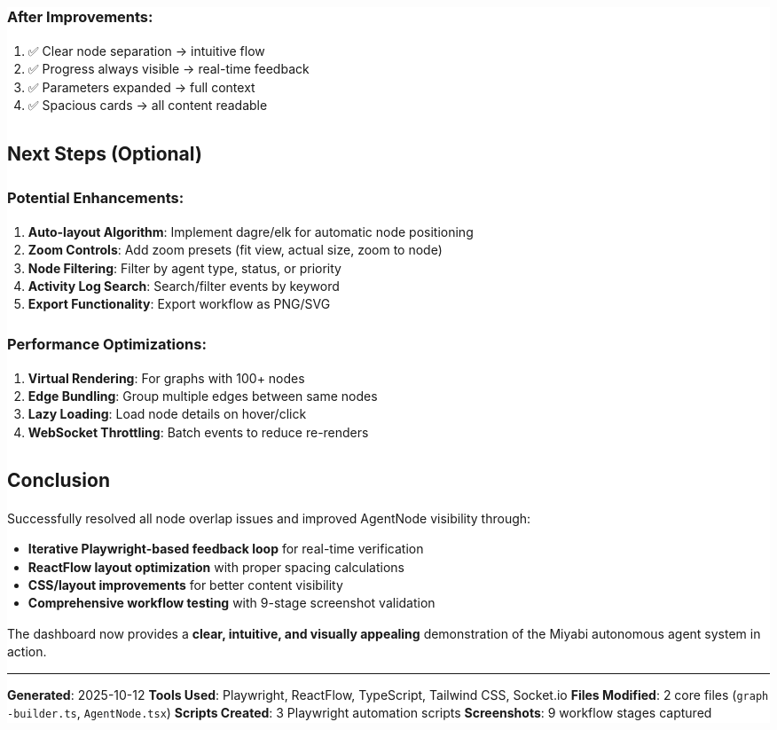 ### After Improvements:
1. ✅ Clear node separation → intuitive flow
2. ✅ Progress always visible → real-time feedback
3. ✅ Parameters expanded → full context
4. ✅ Spacious cards → all content readable

## Next Steps (Optional)

### Potential Enhancements:
1. **Auto-layout Algorithm**: Implement dagre/elk for automatic node positioning
2. **Zoom Controls**: Add zoom presets (fit view, actual size, zoom to node)
3. **Node Filtering**: Filter by agent type, status, or priority
4. **Activity Log Search**: Search/filter events by keyword
5. **Export Functionality**: Export workflow as PNG/SVG

### Performance Optimizations:
1. **Virtual Rendering**: For graphs with 100+ nodes
2. **Edge Bundling**: Group multiple edges between same nodes
3. **Lazy Loading**: Load node details on hover/click
4. **WebSocket Throttling**: Batch events to reduce re-renders

## Conclusion

Successfully resolved all node overlap issues and improved AgentNode visibility through:
- **Iterative Playwright-based feedback loop** for real-time verification
- **ReactFlow layout optimization** with proper spacing calculations
- **CSS/layout improvements** for better content visibility
- **Comprehensive workflow testing** with 9-stage screenshot validation

The dashboard now provides a **clear, intuitive, and visually appealing** demonstration of the Miyabi autonomous agent system in action.

---

**Generated**: 2025-10-12
**Tools Used**: Playwright, ReactFlow, TypeScript, Tailwind CSS, Socket.io
**Files Modified**: 2 core files (`graph-builder.ts`, `AgentNode.tsx`)
**Scripts Created**: 3 Playwright automation scripts
**Screenshots**: 9 workflow stages captured
